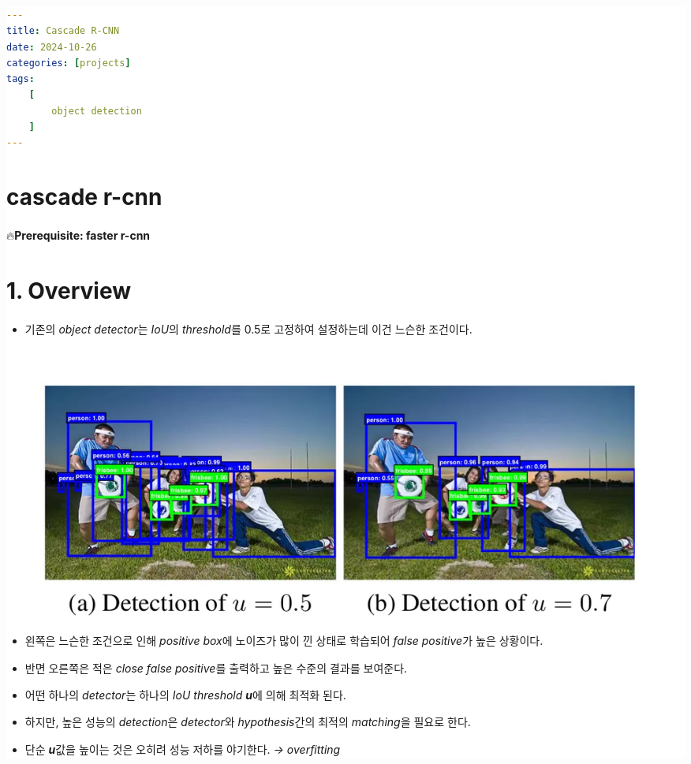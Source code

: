 ```yaml
---
title: Cascade R-CNN
date: 2024-10-26
categories: [projects]
tags:
    [
        object detection
    ]
---
```



# cascade r-cnn



<aside>

🔥**Prerequisite: faster r-cnn**

</aside>

# 1. Overview

- 기존의 *object detector*는 *IoU*의 *threshold*를 0.5로 고정하여 설정하는데 이건 느슨한 조건이다.

![image.png](images/cf7e2b66-a779-4fab-a25b-d19c821fad56.png)

- 왼쪽은 느슨한 조건으로 인해 *positive box*에 노이즈가 많이 낀 상태로 학습되어 *false positive*가 높은 상황이다.
- 반면 오른쪽은 적은 *close false positive*를 출력하고 높은 수준의 결과를 보여준다.

- 어떤 하나의 *detector*는 하나의 *IoU threshold **u***에 의해 최적화 된다.
- 하지만, 높은 성능의 *detection*은 *detector*와 *hypothesis*간의 최적의 *matching*을 필요로 한다.
- 단순 ***u***값을 높이는 것은 오히려 성능 저하를 야기한다. *→ overfitting*
